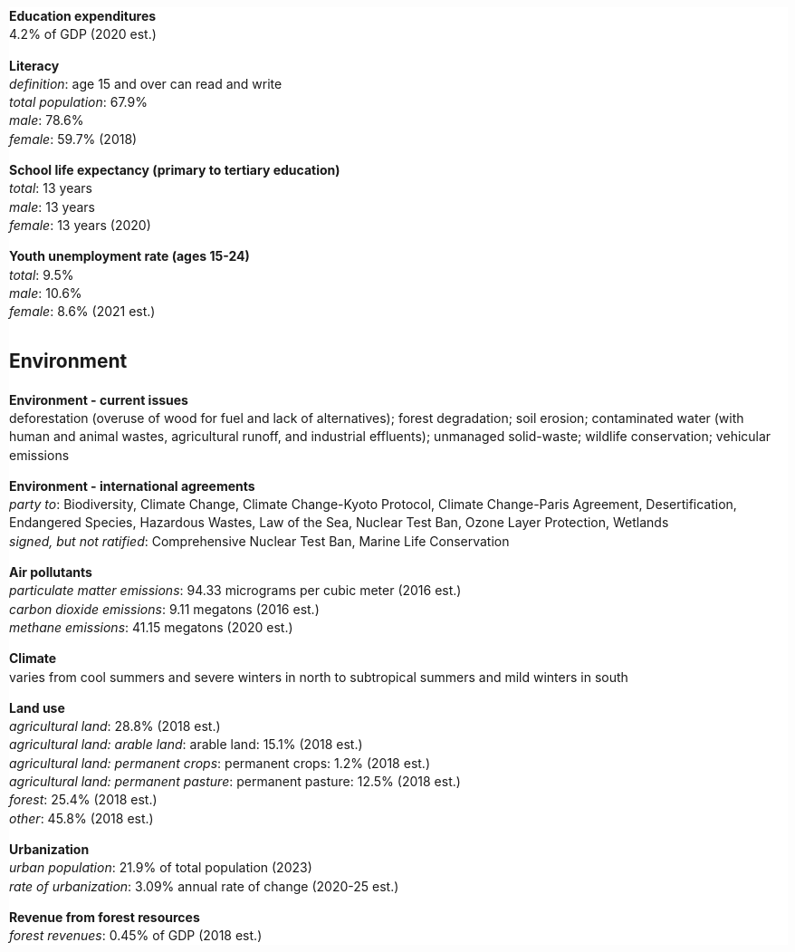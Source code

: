 **Education expenditures**<br>
4.2% of GDP (2020 est.)<br>

**Literacy**<br>
_definition_: age 15 and over can read and write<br>
_total population_: 67.9%<br>
_male_: 78.6%<br>
_female_: 59.7% (2018)<br>

**School life expectancy (primary to tertiary education)**<br>
_total_: 13 years<br>
_male_: 13 years<br>
_female_: 13 years (2020)<br>

**Youth unemployment rate (ages 15-24)**<br>
_total_: 9.5%<br>
_male_: 10.6%<br>
_female_: 8.6% (2021 est.)<br>

## Environment

**Environment - current issues**<br>
deforestation (overuse of wood for fuel and lack of alternatives); forest degradation; soil erosion; contaminated water (with human and animal wastes, agricultural runoff, and industrial effluents); unmanaged solid-waste; wildlife conservation; vehicular emissions<br>

**Environment - international agreements**<br>
_party to_: Biodiversity, Climate Change, Climate Change-Kyoto Protocol, Climate Change-Paris Agreement, Desertification, Endangered Species, Hazardous Wastes, Law of the Sea, Nuclear Test Ban, Ozone Layer Protection, Wetlands<br>
_signed, but not ratified_: Comprehensive Nuclear Test Ban, Marine Life Conservation<br>

**Air pollutants**<br>
_particulate matter emissions_: 94.33 micrograms per cubic meter (2016 est.)<br>
_carbon dioxide emissions_: 9.11 megatons (2016 est.)<br>
_methane emissions_: 41.15 megatons (2020 est.)<br>

**Climate**<br>
varies from cool summers and severe winters in north to subtropical summers and mild winters in south<br>

**Land use**<br>
_agricultural land_: 28.8% (2018 est.)<br>
_agricultural land: arable land_: arable land: 15.1% (2018 est.)<br>
_agricultural land: permanent crops_: permanent crops: 1.2% (2018 est.)<br>
_agricultural land: permanent pasture_: permanent pasture: 12.5% (2018 est.)<br>
_forest_: 25.4% (2018 est.)<br>
_other_: 45.8% (2018 est.)<br>

**Urbanization**<br>
_urban population_: 21.9% of total population (2023)<br>
_rate of urbanization_: 3.09% annual rate of change (2020-25 est.)<br>

**Revenue from forest resources**<br>
_forest revenues_: 0.45% of GDP (2018 est.)<br>
